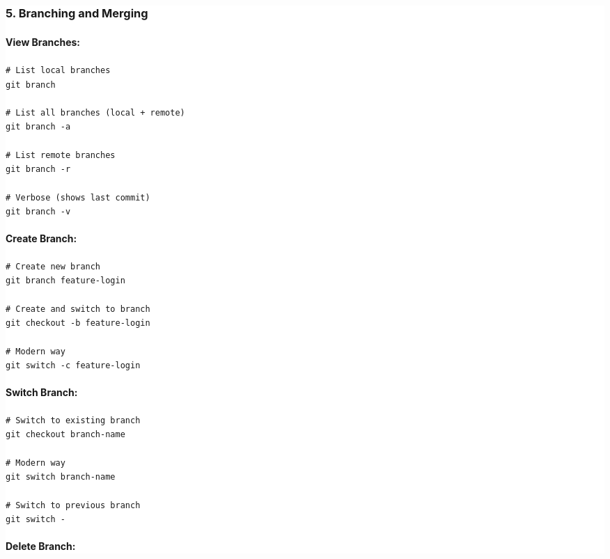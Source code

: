 ### 5. Branching and Merging

#### View Branches:

    # List local branches
    git branch
    
    # List all branches (local + remote)
    git branch -a
    
    # List remote branches
    git branch -r
    
    # Verbose (shows last commit)
    git branch -v

#### Create Branch:

    # Create new branch
    git branch feature-login
    
    # Create and switch to branch
    git checkout -b feature-login
    
    # Modern way
    git switch -c feature-login

#### Switch Branch:

    # Switch to existing branch
    git checkout branch-name
    
    # Modern way
    git switch branch-name
    
    # Switch to previous branch
    git switch -

#### Delete Branch:
